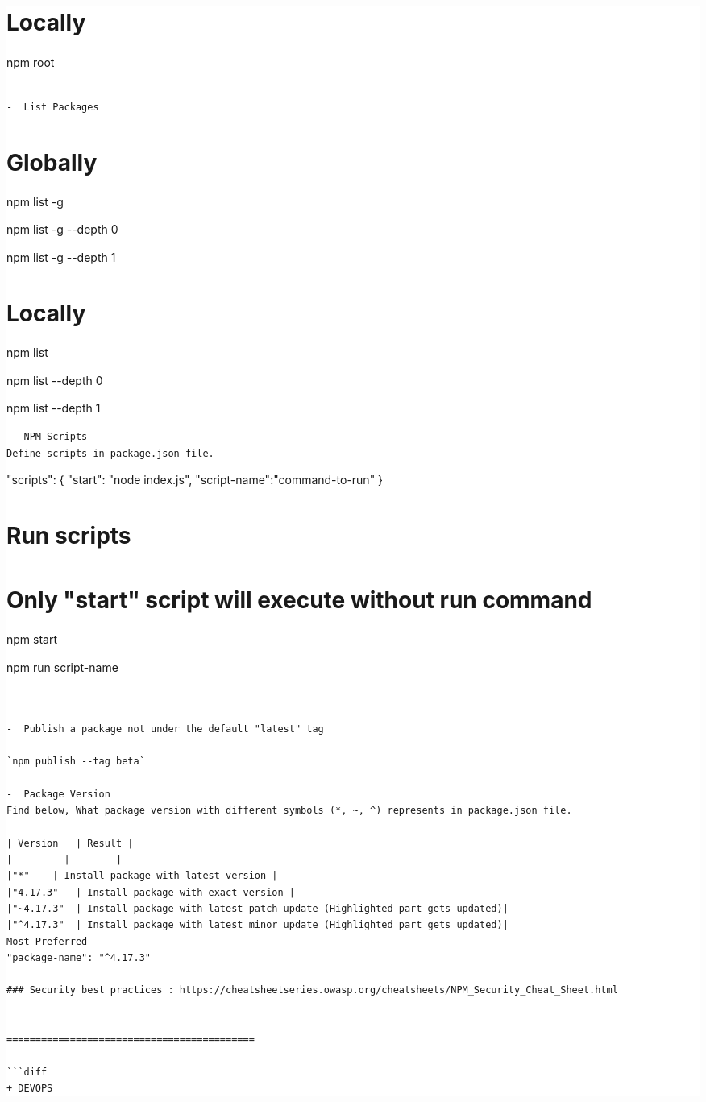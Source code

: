 # Locally
npm root
```

-  List Packages
```
# Globally
npm list -g

npm list -g --depth 0

npm list -g --depth 1
# Locally
npm list

npm list --depth 0

npm list --depth 1
```
-  NPM Scripts
Define scripts in package.json file.
```
"scripts": {
  "start": "node index.js",
  "script-name":"command-to-run"
}

# Run scripts
# Only "start" script will execute without run command
npm start

npm run script-name
```


-  Publish a package not under the default "latest" tag

`npm publish --tag beta`

-  Package Version
Find below, What package version with different symbols (*, ~, ^) represents in package.json file.

| Version	| Result |
|---------| -------|
|"*"	| Install package with latest version |
|"4.17.3"	| Install package with exact version |
|"~4.17.3"	| Install package with latest patch update (Highlighted part gets updated)|
|"^4.17.3"	| Install package with latest minor update (Highlighted part gets updated)|
Most Preferred
"package-name": "^4.17.3"

### Security best practices : https://cheatsheetseries.owasp.org/cheatsheets/NPM_Security_Cheat_Sheet.html


===========================================

```diff
+ DEVOPS
```